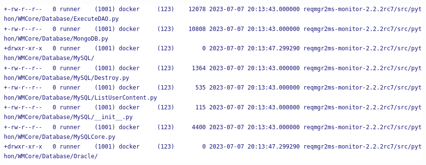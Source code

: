 ```diff
+-rw-r--r--   0 runner    (1001) docker     (123)    12078 2023-07-07 20:13:43.000000 reqmgr2ms-monitor-2.2.2rc7/src/python/WMCore/Database/ExecuteDAO.py
+-rw-r--r--   0 runner    (1001) docker     (123)    10808 2023-07-07 20:13:43.000000 reqmgr2ms-monitor-2.2.2rc7/src/python/WMCore/Database/MongoDB.py
+drwxr-xr-x   0 runner    (1001) docker     (123)        0 2023-07-07 20:13:47.299290 reqmgr2ms-monitor-2.2.2rc7/src/python/WMCore/Database/MySQL/
+-rw-r--r--   0 runner    (1001) docker     (123)     1364 2023-07-07 20:13:43.000000 reqmgr2ms-monitor-2.2.2rc7/src/python/WMCore/Database/MySQL/Destroy.py
+-rw-r--r--   0 runner    (1001) docker     (123)      535 2023-07-07 20:13:43.000000 reqmgr2ms-monitor-2.2.2rc7/src/python/WMCore/Database/MySQL/ListUserContent.py
+-rw-r--r--   0 runner    (1001) docker     (123)      115 2023-07-07 20:13:43.000000 reqmgr2ms-monitor-2.2.2rc7/src/python/WMCore/Database/MySQL/__init__.py
+-rw-r--r--   0 runner    (1001) docker     (123)     4400 2023-07-07 20:13:43.000000 reqmgr2ms-monitor-2.2.2rc7/src/python/WMCore/Database/MySQLCore.py
+drwxr-xr-x   0 runner    (1001) docker     (123)        0 2023-07-07 20:13:47.299290 reqmgr2ms-monitor-2.2.2rc7/src/python/WMCore/Database/Oracle/
